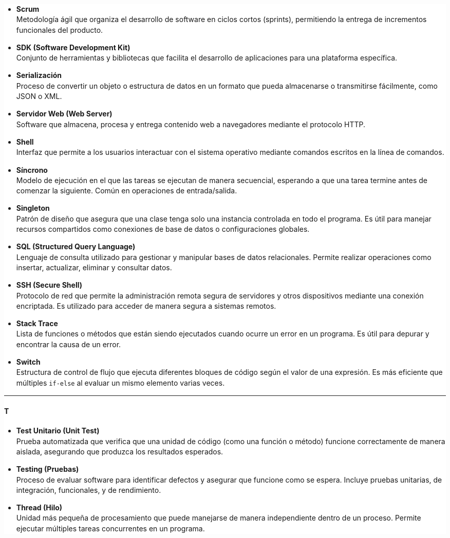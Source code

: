 - **Scrum**  
    Metodología ágil que organiza el desarrollo de software en ciclos cortos (sprints), permitiendo la entrega de incrementos funcionales del producto.
    
- **SDK (Software Development Kit)**  
    Conjunto de herramientas y bibliotecas que facilita el desarrollo de aplicaciones para una plataforma específica.
    
- **Serialización**  
    Proceso de convertir un objeto o estructura de datos en un formato que pueda almacenarse o transmitirse fácilmente, como JSON o XML.
    
- **Servidor Web (Web Server)**  
    Software que almacena, procesa y entrega contenido web a navegadores mediante el protocolo HTTP.
    
- **Shell**  
    Interfaz que permite a los usuarios interactuar con el sistema operativo mediante comandos escritos en la línea de comandos.
    
- **Síncrono**  
    Modelo de ejecución en el que las tareas se ejecutan de manera secuencial, esperando a que una tarea termine antes de comenzar la siguiente. Común en operaciones de entrada/salida.
    
- **Singleton**  
    Patrón de diseño que asegura que una clase tenga solo una instancia controlada en todo el programa. Es útil para manejar recursos compartidos como conexiones de base de datos o configuraciones globales.
    
- **SQL (Structured Query Language)**  
    Lenguaje de consulta utilizado para gestionar y manipular bases de datos relacionales. Permite realizar operaciones como insertar, actualizar, eliminar y consultar datos.
    
- **SSH (Secure Shell)**  
    Protocolo de red que permite la administración remota segura de servidores y otros dispositivos mediante una conexión encriptada. Es utilizado para acceder de manera segura a sistemas remotos.
    
- **Stack Trace**  
    Lista de funciones o métodos que están siendo ejecutados cuando ocurre un error en un programa. Es útil para depurar y encontrar la causa de un error.
    
- **Switch**  
    Estructura de control de flujo que ejecuta diferentes bloques de código según el valor de una expresión. Es más eficiente que múltiples `if-else` al evaluar un mismo elemento varias veces.
    

---

#### **T**

- **Test Unitario (Unit Test)**  
    Prueba automatizada que verifica que una unidad de código (como una función o método) funcione correctamente de manera aislada, asegurando que produzca los resultados esperados.
    
- **Testing (Pruebas)**  
    Proceso de evaluar software para identificar defectos y asegurar que funcione como se espera. Incluye pruebas unitarias, de integración, funcionales, y de rendimiento.
    
- **Thread (Hilo)**  
    Unidad más pequeña de procesamiento que puede manejarse de manera independiente dentro de un proceso. Permite ejecutar múltiples tareas concurrentes en un programa.
    